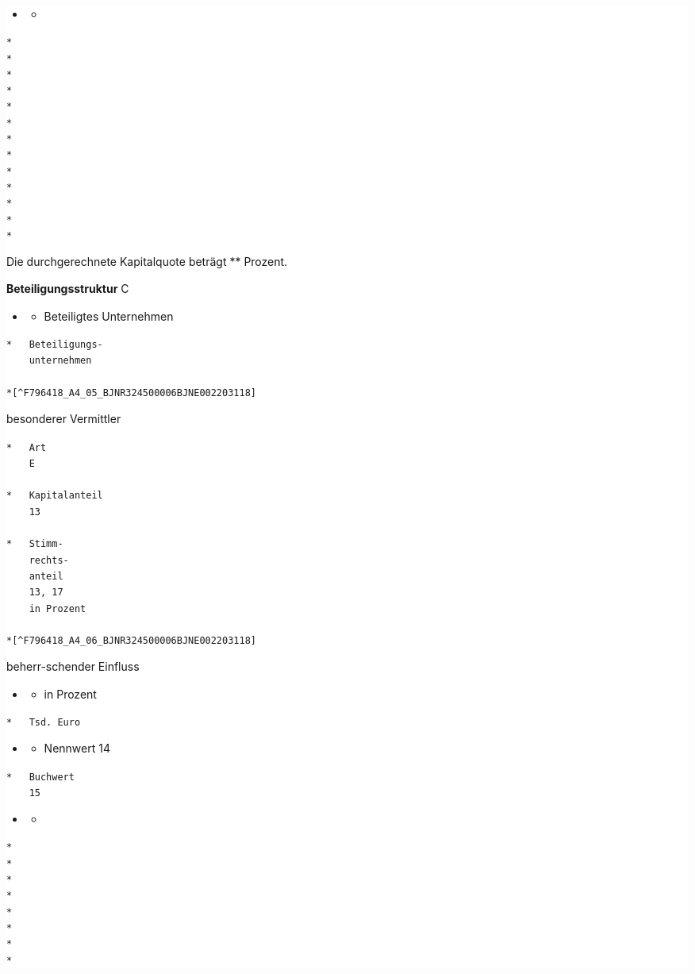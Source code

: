 *    *
    *
    *
    *
    *
    *
    *
    *
    *
    *
    *
    *
    *
    *



   Die durchgerechnete Kapitalquote beträgt **              Prozent.

**Beteiligungsstruktur**
C

*    *   Beteiligtes Unternehmen

    *   Beteiligungs-
        unternehmen

    *[^F796418_A4_05_BJNR324500006BJNE002203118]
   besonderer Vermittler

    *   Art
        E

    *   Kapitalanteil
        13

    *   Stimm-
        rechts-
        anteil
        13, 17
        in Prozent

    *[^F796418_A4_06_BJNR324500006BJNE002203118]
   beherr-schender Einfluss


*    *   in Prozent

    *   Tsd. Euro


*    *   Nennwert
        14

    *   Buchwert
        15


*    *
    *
    *
    *
    *
    *
    *
    *
    *


[^f804292_01_01_BJNR324500006BJNE001904118]:    oder der einzelvertretungsberechtigten Person oder der Person, die die
[^f804292_01_02_BJNR324500006BJNE001904118]:     oder der Finanzholding-Gesellschaft oder der gemischten Finanzholding-
[^f804292_01_03_BJNR324500006BJNE001904118]:     beispielsweise Vorstandsmitglied, Geschäftsführer, persönlich
[^f804292_01_04_BJNR324500006BJNE002002118]:    oder Verwaltungsratsmitglied oder Beiratsmitglied
[^f804292_01_05_BJNR324500006BJNE002002118]:     oder Finanzholding-Gesellschaft oder gemischte Finanzholding-
[^f804292_01_06_BJNR324500006BJNE002002118]:     beispielsweise Aufsichtsratsmitglied, Verwaltungsratsmitglied,
[^F796418_F01_BJNR324500006BJNE002104118]:     Ggf. Identnummer der Finanzholding-Gesellschaft oder der gemischten
[^F796418_F02_BJNR324500006BJNE002104118]:     Mehrfachauswahl ist zulässig.
[^F796418_F03_BJNR324500006BJNE002104118]:     Mehrfachauswahl ist nicht zulässig. Treffen gleichzeitig mehrere
[^F796418_F04_BJNR324500006BJNE002104118]:     Verordnung (EU) Nr. 575/2013 des Europäischen Parlaments und des Rates
[^F796418_F05_BJNR324500006BJNE002104118]:     Nur bei inländischen Unternehmen anzugeben.
[^F796418_F06_BJNR324500006BJNE002104118]:     Sofern eine einheitliche Identifikationsnummer „Legal Entity
[^F796418_F07_BJNR324500006BJNE002104118]:     Dreistellige Schlüsselnummer entsprechend „Kundensystematik für die
[^F796418_F08_BJNR324500006BJNE002104118]:     Servicefeld für die elektronische Einreichung.
[^F796418_F09_BJNR324500006BJNE002104118]:     Für mittelbar gehaltene Beteiligungen gilt: Einzutragen ist die
[^F796418_F10_BJNR324500006BJNE002104118]: [^F796418_F11_BJNR324500006BJNE002104118]:     Angaben zu den Beteiligungsquoten sind immer zu machen. Der
[^F796418_F12_BJNR324500006BJNE002104118]:     Unmittelbarer Anteil des vorhergehenden (Tochter-)Unternehmens der
[^F796418_F13_BJNR324500006BJNE002104118]:     Beteiligung am Nennwert (Nennkapital, Summe der Kapitalanteile); bei
[^F796418_F14_BJNR324500006BJNE002104118]:     Der Buchwert ist entsprechend dem vom Institut angewandten
[^F796418_F15_BJNR324500006BJNE002104118]:     Sofern das Kapital des Unternehmens nicht auf Euro lautet, ist
[^F796418_F16_BJNR324500006BJNE002104118]:     Nur auszufüllen, soweit vom Kapitalanteil abweichend; Angaben in
[^F796418_F17_BJNR324500006BJNE002104118]:     Ist das Beteiligungsunternehmen ein Tochterunternehmen des
[^F796418_F18_BJNR324500006BJNE002104118]:     Falls „nein“ angekreuzt wird, ist dies zu begründen, ggf. sind weitere
[^F796418_F19_BJNR324500006BJNE002104118]:     Buchwert der Beteiligung.
[^F796418_F20_BJNR324500006BJNE002104118]:     Namensaktien, vinkulierte Namensaktien, ohne Nennkapital,
[^F796418_A4_01_BJNR324500006BJNE002203118]:     Führt eine mittelbare Beteiligungsbeziehung über mehrere
[^F796418_A4_02_BJNR324500006BJNE002203118]: [^F796418_A4_03_BJNR324500006BJNE002203118]:     Die Unternehmensliste enthält alle Unternehmen, die in der
[^F796418_A4_04_BJNR324500006BJNE002203118]: [^F796418_A4_05_BJNR324500006BJNE002203118]:     Liegt eines der folgenden besonderen Zurechnungsverhältnisse vor, ist